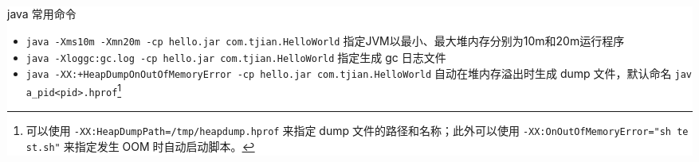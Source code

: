 java 常用命令

* `java -Xms10m -Xmn20m -cp hello.jar com.tjian.HelloWorld` 指定JVM以最小、最大堆内存分别为10m和20m运行程序
* `java -Xloggc:gc.log -cp hello.jar com.tjian.HelloWorld` 指定生成 gc 日志文件
* `java -XX:+HeapDumpOnOutOfMemoryError -cp hello.jar com.tjian.HelloWorld` 自动在堆内存溢出时生成 dump 文件，默认命名 `java_pid<pid>.hprof`[^name_dump_file]

[^single_javac]: 单一源文件时，在源文件所在目录执行编译和在包路径父目录下执行编译，效果一样。
[^list_jar]: 使用 `jar tf hello.jar` 可以查看 jar 包中打包目录结构和打包的目录文件。
[^auto_manifest]: 该过程会自动生成 MANIFEST 文件（只包含最基本的编译器版本信息），但不会主动配置 Main-Class 属性。
[^name_dump_file]: 可以使用 `-XX:HeapDumpPath=/tmp/heapdump.hprof` 来指定 dump 文件的路径和名称；此外可以使用 `-XX:OnOutOfMemoryError="sh test.sh"` 来指定发生 OOM 时自动启动脚本。


[^no_main_in_manifest]: 这种方式打包的 jar 没有指定 mainClass 入口，没法直接运行，需要指定入口类，命令为 `java -cp hello.jar HelloWorld`